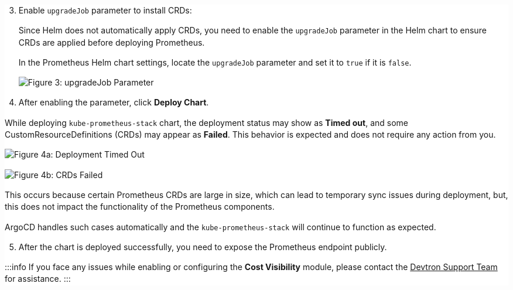 3. Enable `upgradeJob` parameter to install CRDs:

    Since Helm does not automatically apply CRDs, you need to enable the `upgradeJob` parameter in the Helm chart to ensure CRDs are applied before deploying Prometheus.
   
    In the Prometheus Helm chart settings, locate the `upgradeJob` parameter and set it to `true` if it is `false`.
      
    ![Figure 3: upgradeJob Parameter](https://devtron-public-asset.s3.us-east-2.amazonaws.com/images/creating-application/app-metrics/app-new2.jpg)
      
4. After enabling the parameter, click **Deploy Chart**.

  While deploying `kube-prometheus-stack` chart, the deployment status may show as **Timed out**, and some CustomResourceDefinitions (CRDs) may appear as **Failed**. This behavior is expected and does not require any action from you.

  ![Figure 4a: Deployment Timed Out](https://devtron-public-asset.s3.us-east-2.amazonaws.com/images/creating-application/app-metrics/app-metrics-deployment-timed-out-v2.jpg)

  ![Figure 4b: CRDs Failed](https://devtron-public-asset.s3.us-east-2.amazonaws.com/images/creating-application/app-metrics/app-metrics-crds-failed.jpg)

  This occurs because certain Prometheus CRDs are large in size, which can lead to temporary sync issues during deployment, but, this does not impact the functionality of the Prometheus components.

  ArgoCD handles such cases automatically and the `kube-prometheus-stack` will continue to function as expected.

5. After the chart is deployed successfully, you need to expose the Prometheus endpoint publicly.

:::info 
If you face any issues while enabling or configuring the **Cost Visibility** module, please contact the [Devtron Support Team](mailto:enterprise@devtron.ai) for assistance.
:::


